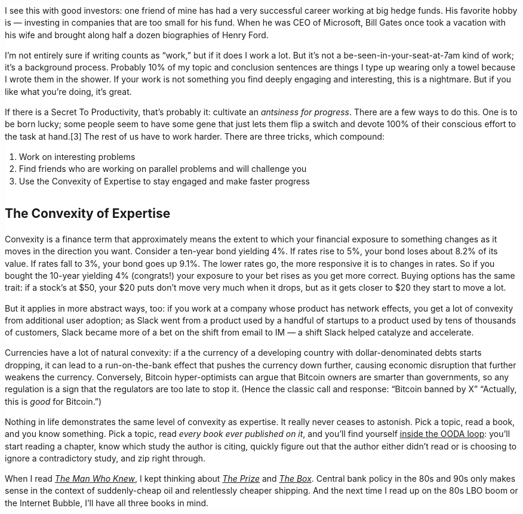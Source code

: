 I see this with good investors: one friend of mine has had a very successful career working at big hedge funds. His favorite hobby is — investing in companies that are too small for his fund. When he was CEO of Microsoft, Bill Gates once took a vacation with his wife and brought along half a dozen biographies of Henry Ford.

I’m not entirely sure if writing counts as “work,” but if it does I work a lot. But it’s not a be-seen-in-your-seat-at-7am kind of work; it’s a background process. Probably 10% of my topic and conclusion sentences are things I type up wearing only a towel because I wrote them in the shower. If your work is not something you find deeply engaging and interesting, this is a nightmare. But if you like what you’re doing, it’s great.

If there is a Secret To Productivity, that’s probably it: cultivate an _antsiness for progress_. There are a few ways to do this. One is to be born lucky; some people seem to have some gene that just lets them flip a switch and devote 100% of their conscious effort to the task at hand.[3] The rest of us have to work harder. There are three tricks, which compound:

1.  Work on interesting problems
2.  Find friends who are working on parallel problems and will challenge you
3.  Use the Convexity of Expertise to stay engaged and make faster progress

## The Convexity of Expertise

Convexity is a finance term that approximately means the extent to which your financial exposure to something changes as it moves in the direction you want. Consider a ten-year bond yielding 4%. If rates rise to 5%, your bond loses about 8.2% of its value. If rates fall to 3%, your bond goes up 9.1%. The lower rates go, the more responsive it is to changes in rates. So if you bought the 10-year yielding 4% (congrats!) your exposure to your bet rises as you get more correct. Buying options has the same trait: if a stock’s at $50, your $20 puts don’t move very much when it drops, but as it gets closer to $20 they start to move a lot.

But it applies in more abstract ways, too: if you work at a company whose product has network effects, you get a lot of convexity from additional user adoption; as Slack went from a product used by a handful of startups to a product used by tens of thousands of customers, Slack became more of a bet on the shift from email to IM — a shift Slack helped catalyze and accelerate.

Currencies have a lot of natural convexity: if a the currency of a developing country with dollar-denominated debts starts dropping, it can lead to a run-on-the-bank effect that pushes the currency down further, causing economic disruption that further weakens the currency. Conversely, Bitcoin hyper-optimists can argue that Bitcoin owners are smarter than governments, so any regulation is a sign that the regulators are too late to stop it. (Hence the classic call and response: “Bitcoin banned by X” “Actually, this is _good_ for Bitcoin.”)

Nothing in life demonstrates the same level of convexity as expertise. It really never ceases to astonish. Pick a topic, read a book, and you know something. Pick a topic, read _every book ever published on it_, and you’ll find yourself [inside the OODA loop](https://medium.com/@byrnehobart/investing-inside-the-ooda-loop-17356c4a6ceb): you’ll start reading a chapter, know which study the author is citing, quickly figure out that the author either didn’t read or is choosing to ignore a contradictory study, and zip right through.

When I read [_The Man Who Knew_](https://medium.com/@byrnehobart/the-man-who-knew-bedca93f6226), I kept thinking about [_The Prize_](https://www.amazon.com/dp/B004T4KKSA/ref=dp-kindle-redirect?_encoding=UTF8&btkr=1) and [_The Box_](https://medium.com/@byrnehobart/pandoras-shipping-container-5118c119e160). Central bank policy in the 80s and 90s only makes sense in the context of suddenly-cheap oil and relentlessly cheaper shipping. And the next time I read up on the 80s LBO boom or the Internet Bubble, I’ll have all three books in mind.
